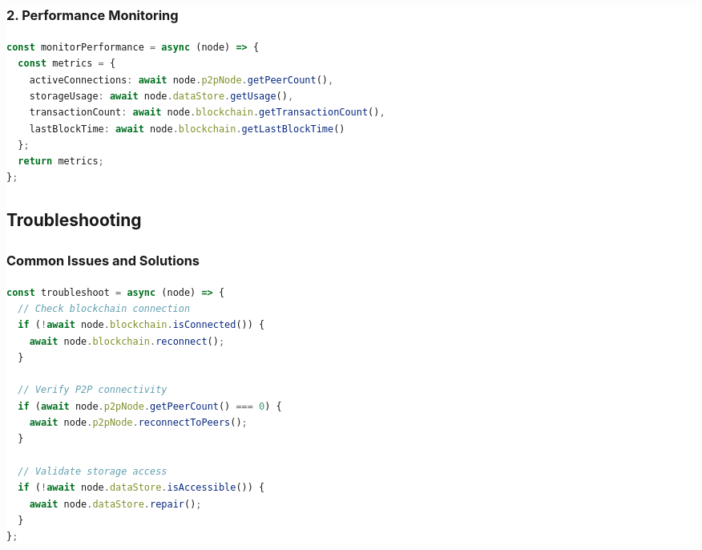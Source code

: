 ### 2. Performance Monitoring
```typescript
const monitorPerformance = async (node) => {
  const metrics = {
    activeConnections: await node.p2pNode.getPeerCount(),
    storageUsage: await node.dataStore.getUsage(),
    transactionCount: await node.blockchain.getTransactionCount(),
    lastBlockTime: await node.blockchain.getLastBlockTime()
  };
  return metrics;
};
```

## Troubleshooting

### Common Issues and Solutions
```typescript
const troubleshoot = async (node) => {
  // Check blockchain connection
  if (!await node.blockchain.isConnected()) {
    await node.blockchain.reconnect();
  }
  
  // Verify P2P connectivity
  if (await node.p2pNode.getPeerCount() === 0) {
    await node.p2pNode.reconnectToPeers();
  }
  
  // Validate storage access
  if (!await node.dataStore.isAccessible()) {
    await node.dataStore.repair();
  }
};
```